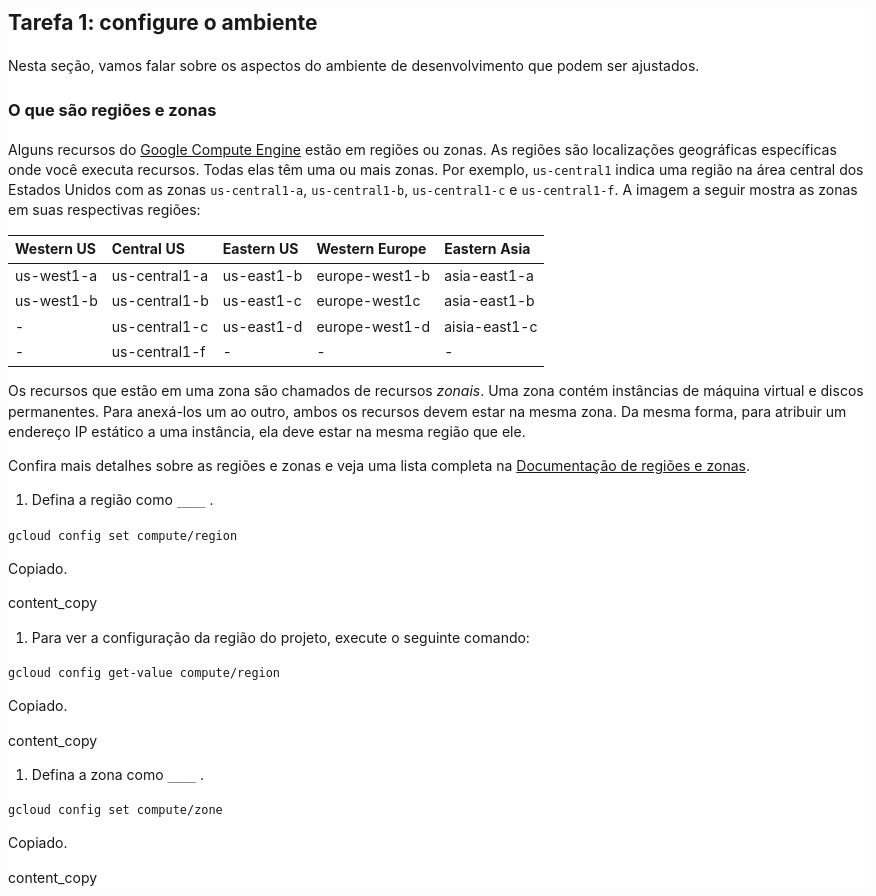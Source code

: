 ## Tarefa 1: configure o ambiente

Nesta seção, vamos falar sobre os aspectos do ambiente de desenvolvimento que podem ser ajustados.

### O que são regiões e zonas

Alguns recursos do [Google Compute Engine](https://cloud.google.com/compute/docs/instances) estão em regiões ou zonas. As regiões são localizações geográficas específicas onde você executa recursos. Todas elas têm uma ou mais zonas. Por exemplo, `us-central1` indica uma região na área central dos Estados Unidos com as zonas `us-central1-a`, `us-central1-b`, `us-central1-c` e `us-central1-f`. A imagem a seguir mostra as zonas em suas respectivas regiões:

| Western US | Central US    | Eastern US | Western Europe | Eastern Asia  |
| :--------- | :------------ | :--------- | :------------- | :------------ |
| us-west1-a | us-central1-a | us-east1-b | europe-west1-b | asia-east1-a  |
| us-west1-b | us-central1-b | us-east1-c | europe-west1c  | asia-east1-b  |
| -          | us-central1-c | us-east1-d | europe-west1-d | aisia-east1-c |
| -          | us-central1-f | -          | -              | -             |

Os recursos que estão em uma zona são chamados de recursos *zonais*. Uma zona contém instâncias de máquina virtual e discos permanentes. Para anexá-los um ao outro, ambos os recursos devem estar na mesma zona. Da mesma forma, para atribuir um endereço IP estático a uma instância, ela deve estar na mesma região que ele.

Confira mais detalhes sobre as regiões e zonas e veja uma lista completa na [Documentação de regiões e zonas](https://cloud.google.com/compute/docs/regions-zones/).

1. Defina a região como `____` .

```
gcloud config set compute/region 
```

Copiado.

content_copy

1. Para ver a configuração da região do projeto, execute o seguinte comando:

```
gcloud config get-value compute/region
```

Copiado.

content_copy

1. Defina a zona como `____` .

```
gcloud config set compute/zone 
```

Copiado.

content_copy
